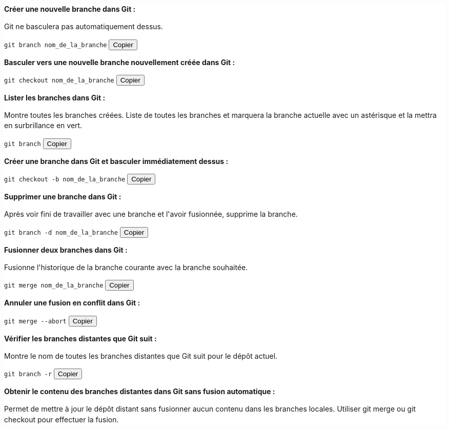 **Créer une nouvelle branche dans Git :**

Git ne basculera pas automatiquement dessus.

<code>git branch nom_de_la_branche</code> <button onclick="navigator.clipboard.writeText(document.querySelector('code').textContent).then(()=>alert('Copié !')).catch(err=>console.error(err));">Copier</button>

**Basculer vers une nouvelle branche nouvellement créée dans Git :**

<code>git checkout nom_de_la_branche</code> <button onclick="navigator.clipboard.writeText(document.querySelector('code').textContent).then(()=>alert('Copié !')).catch(err=>console.error(err));">Copier</button>

**Lister les branches dans Git :**

Montre toutes les branches créées. Liste de toutes les branches et marquera la branche actuelle avec un astérisque et la mettra en surbrillance en vert.

<code>git branch</code> <button onclick="navigator.clipboard.writeText(document.querySelector('code').textContent).then(()=>alert('Copié !')).catch(err=>console.error(err));">Copier</button>

**Créer une branche dans Git et basculer immédiatement dessus :**

<code>git checkout -b nom_de_la_branche</code> <button onclick="navigator.clipboard.writeText(document.querySelector('code').textContent).then(()=>alert('Copié !')).catch(err=>console.error(err));">Copier</button>

**Supprimer une branche dans Git :**

Après voir fini de travailler avec une branche et l'avoir fusionnée, supprime la branche.

<code>git branch -d nom_de_la_branche</code> <button onclick="navigator.clipboard.writeText(document.querySelector('code').textContent).then(()=>alert('Copié !')).catch(err=>console.error(err));">Copier</button>

**Fusionner deux branches dans Git :**

Fusionne l'historique de la branche courante avec la branche souhaitée.

<code>git merge nom_de_la_branche</code> <button onclick="navigator.clipboard.writeText(document.querySelector('code').textContent).then(()=>alert('Copié !')).catch(err=>console.error(err));">Copier</button>

**Annuler une fusion en conflit dans Git :**

<code>git merge --abort</code> <button onclick="navigator.clipboard.writeText(document.querySelector('code').textContent).then(()=>alert('Copié !')).catch(err=>console.error(err));">Copier</button>

**Vérifier les branches distantes que Git suit :**

Montre le nom de toutes les branches distantes que Git suit pour le dépôt actuel.

<code>git branch -r</code> <button onclick="navigator.clipboard.writeText(document.querySelector('code').textContent).then(()=>alert('Copié !')).catch(err=>console.error(err));">Copier</button>

**Obtenir le contenu des branches distantes dans Git sans fusion automatique :**

Permet de mettre à jour le dépôt distant sans fusionner aucun contenu dans les branches locales. Utiliser git merge ou git checkout pour effectuer la fusion.
